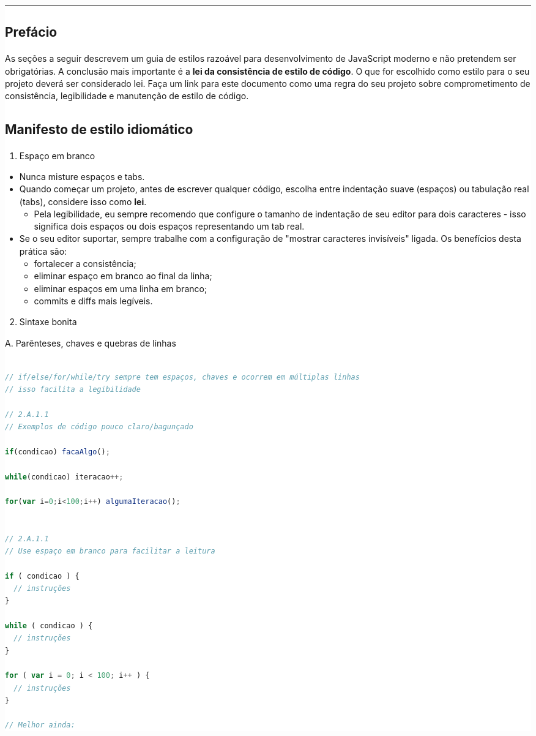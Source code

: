 

------------------------------------------------


## Prefácio

As seções a seguir descrevem um guia de estilos razoável para desenvolvimento de JavaScript moderno e não pretendem ser obrigatórias. A conclusão mais importante é a **lei da consistência de estilo de código**. O que for escolhido como estilo para o seu projeto deverá ser considerado lei. Faça um link para este documento como uma regra do seu projeto sobre comprometimento de consistência, legibilidade e manutenção de estilo de código.





## Manifesto de estilo idiomático


1. <a name="whitespace">Espaço em branco</a>
  - Nunca misture espaços e tabs.
  - Quando começar um projeto, antes de escrever qualquer código, escolha entre indentação suave (espaços) ou tabulação real (tabs), considere isso como **lei**.
      - Pela legibilidade, eu sempre recomendo que configure o tamanho de indentação de seu editor para dois caracteres - isso significa dois espaços ou dois espaços representando um tab real.
  - Se o seu editor suportar, sempre trabalhe com a configuração de "mostrar caracteres invisíveis" ligada. Os benefícios desta prática são:
      - fortalecer a consistência;
      - eliminar espaço em branco ao final da linha;
      - eliminar espaços em uma linha em branco;
      - commits e diffs mais legíveis.


2. <a name="spacing">Sintaxe bonita</a>

  A. Parênteses, chaves e quebras de linhas

  ```javascript

  // if/else/for/while/try sempre tem espaços, chaves e ocorrem em múltiplas linhas
  // isso facilita a legibilidade

  // 2.A.1.1
  // Exemplos de código pouco claro/bagunçado

  if(condicao) facaAlgo();

  while(condicao) iteracao++;

  for(var i=0;i<100;i++) algumaIteracao();


  // 2.A.1.1
  // Use espaço em branco para facilitar a leitura

  if ( condicao ) {
    // instruções
  }

  while ( condicao ) {
    // instruções
  }

  for ( var i = 0; i < 100; i++ ) {
    // instruções
  }

  // Melhor ainda:
  ```
